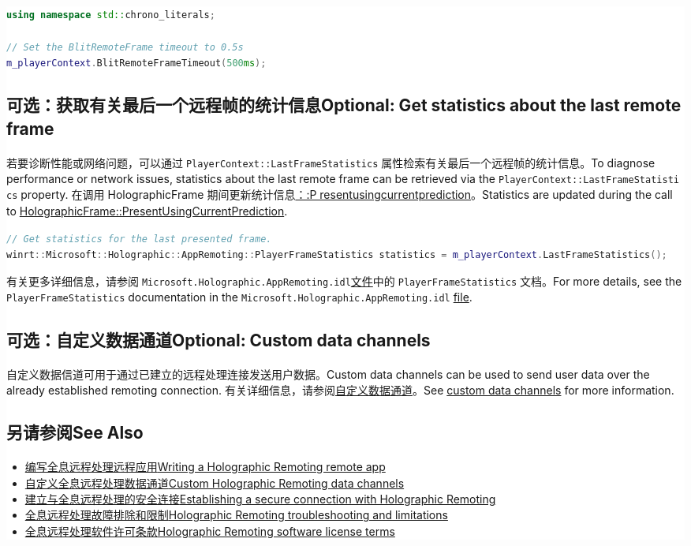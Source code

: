 ```cpp
using namespace std::chrono_literals;

// Set the BlitRemoteFrame timeout to 0.5s
m_playerContext.BlitRemoteFrameTimeout(500ms);
```

## <a name="optional-get-statistics-about-the-last-remote-frame"></a><span data-ttu-id="f041a-207">可选：获取有关最后一个远程帧的统计信息</span><span class="sxs-lookup"><span data-stu-id="f041a-207">Optional: Get statistics about the last remote frame</span></span>

<span data-ttu-id="f041a-208">若要诊断性能或网络问题，可以通过 ```PlayerContext::LastFrameStatistics``` 属性检索有关最后一个远程帧的统计信息。</span><span class="sxs-lookup"><span data-stu-id="f041a-208">To diagnose performance or network issues, statistics about the last remote frame can be retrieved via the ```PlayerContext::LastFrameStatistics``` property.</span></span> <span data-ttu-id="f041a-209">在调用 HolographicFrame 期间更新统计信息[：:P resentusingcurrentprediction](https://docs.microsoft.com//uwp/api/windows.graphics.holographic.holographicframe.presentusingcurrentprediction)。</span><span class="sxs-lookup"><span data-stu-id="f041a-209">Statistics are updated during the call to [HolographicFrame::PresentUsingCurrentPrediction](https://docs.microsoft.com//uwp/api/windows.graphics.holographic.holographicframe.presentusingcurrentprediction).</span></span>

```cpp
// Get statistics for the last presented frame.
winrt::Microsoft::Holographic::AppRemoting::PlayerFrameStatistics statistics = m_playerContext.LastFrameStatistics();
```

<span data-ttu-id="f041a-210">有关更多详细信息，请参阅 ```Microsoft.Holographic.AppRemoting.idl```[文件](#idl)中的 ```PlayerFrameStatistics``` 文档。</span><span class="sxs-lookup"><span data-stu-id="f041a-210">For more details, see the ```PlayerFrameStatistics``` documentation in the ```Microsoft.Holographic.AppRemoting.idl``` [file](#idl).</span></span>

## <a name="optional-custom-data-channels"></a><span data-ttu-id="f041a-211">可选：自定义数据通道</span><span class="sxs-lookup"><span data-stu-id="f041a-211">Optional: Custom data channels</span></span>

<span data-ttu-id="f041a-212">自定义数据信道可用于通过已建立的远程处理连接发送用户数据。</span><span class="sxs-lookup"><span data-stu-id="f041a-212">Custom data channels can be used to send user data over the already established remoting connection.</span></span> <span data-ttu-id="f041a-213">有关详细信息，请参阅[自定义数据通道](holographic-remoting-custom-data-channels.md)。</span><span class="sxs-lookup"><span data-stu-id="f041a-213">See [custom data channels](holographic-remoting-custom-data-channels.md) for more information.</span></span>

## <a name="see-also"></a><span data-ttu-id="f041a-214">另请参阅</span><span class="sxs-lookup"><span data-stu-id="f041a-214">See Also</span></span>
* [<span data-ttu-id="f041a-215">编写全息远程处理远程应用</span><span class="sxs-lookup"><span data-stu-id="f041a-215">Writing a Holographic Remoting remote app</span></span>](holographic-remoting-create-host.md)
* [<span data-ttu-id="f041a-216">自定义全息远程处理数据通道</span><span class="sxs-lookup"><span data-stu-id="f041a-216">Custom Holographic Remoting data channels</span></span>](holographic-remoting-custom-data-channels.md)
* [<span data-ttu-id="f041a-217">建立与全息远程处理的安全连接</span><span class="sxs-lookup"><span data-stu-id="f041a-217">Establishing a secure connection with Holographic Remoting</span></span>](holographic-remoting-secure-connection.md)
* [<span data-ttu-id="f041a-218">全息远程处理故障排除和限制</span><span class="sxs-lookup"><span data-stu-id="f041a-218">Holographic Remoting troubleshooting and limitations</span></span>](holographic-remoting-troubleshooting.md)
* [<span data-ttu-id="f041a-219">全息远程处理软件许可条款</span><span class="sxs-lookup"><span data-stu-id="f041a-219">Holographic Remoting software license terms</span></span>](https://docs.microsoft.com//legal/mixed-reality/microsoft-holographic-remoting-software-license-terms)